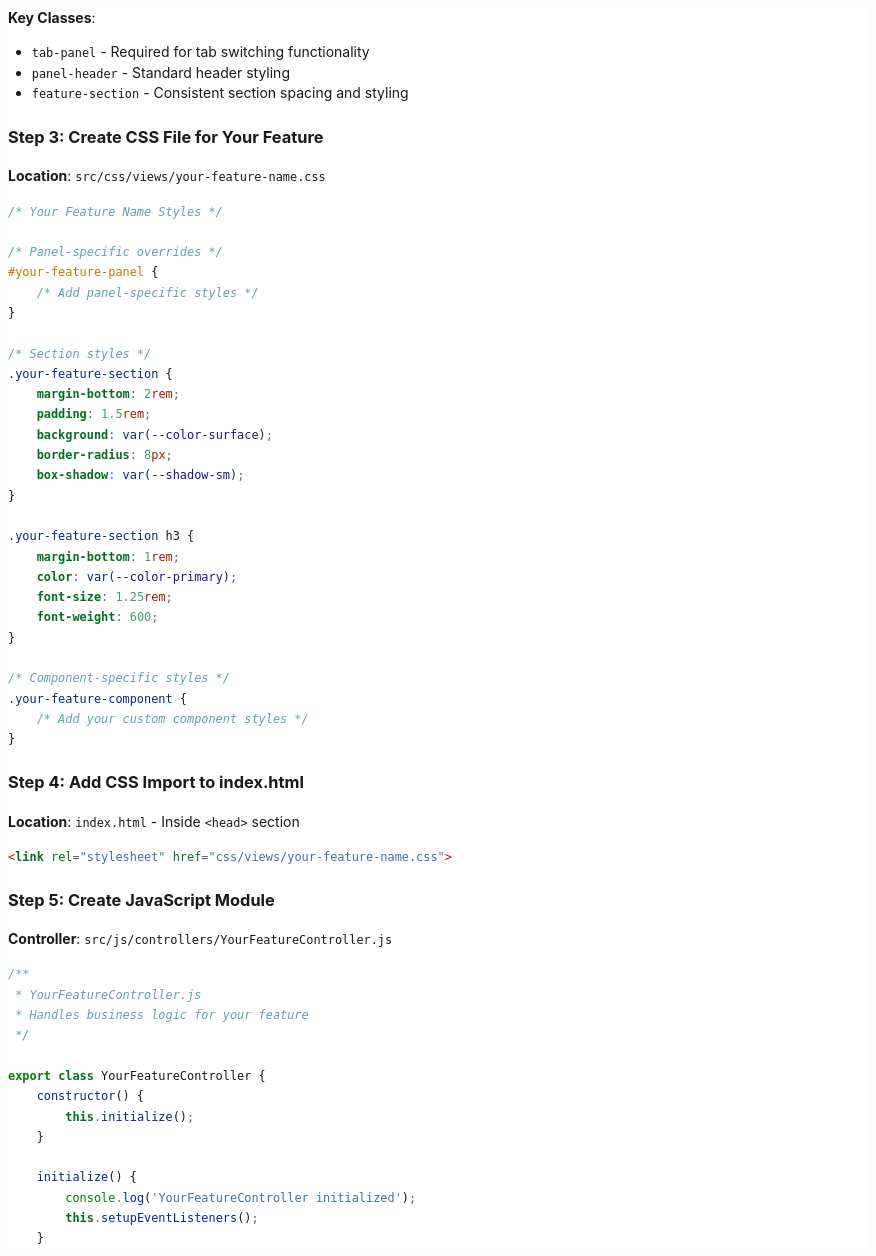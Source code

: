 **Key Classes**:
- `tab-panel` - Required for tab switching functionality
- `panel-header` - Standard header styling
- `feature-section` - Consistent section spacing and styling

### Step 3: Create CSS File for Your Feature

**Location**: `src/css/views/your-feature-name.css`

```css
/* Your Feature Name Styles */

/* Panel-specific overrides */
#your-feature-panel {
    /* Add panel-specific styles */
}

/* Section styles */
.your-feature-section {
    margin-bottom: 2rem;
    padding: 1.5rem;
    background: var(--color-surface);
    border-radius: 8px;
    box-shadow: var(--shadow-sm);
}

.your-feature-section h3 {
    margin-bottom: 1rem;
    color: var(--color-primary);
    font-size: 1.25rem;
    font-weight: 600;
}

/* Component-specific styles */
.your-feature-component {
    /* Add your custom component styles */
}
```

### Step 4: Add CSS Import to index.html

**Location**: `index.html` - Inside `<head>` section

```html
<link rel="stylesheet" href="css/views/your-feature-name.css">
```

### Step 5: Create JavaScript Module

**Controller**: `src/js/controllers/YourFeatureController.js`

```javascript
/**
 * YourFeatureController.js
 * Handles business logic for your feature
 */

export class YourFeatureController {
    constructor() {
        this.initialize();
    }

    initialize() {
        console.log('YourFeatureController initialized');
        this.setupEventListeners();
    }
```